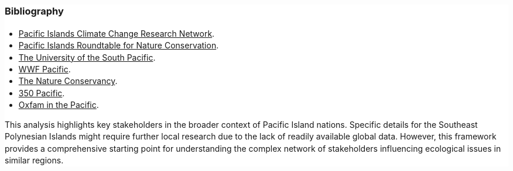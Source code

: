 ### Bibliography

- [Pacific Islands Climate Change Research Network](https://www.pacificclimate.org/).
- [Pacific Islands Roundtable for Nature Conservation](https://www.pacificroundtable.org/).
- [The University of the South Pacific](https://www.usp.ac.fj/).
- [WWF Pacific](https://www.wwfpacific.org/).
- [The Nature Conservancy](https://www.nature.org/en/get-involved/how-to-help/partnerships/international-partnerships/pacific-islands).
- [350 Pacific](https://350pacific.org/).
- [Oxfam in the Pacific](https://www.oxfam.org/en/regions/pacific).

This analysis highlights key stakeholders in the broader context of Pacific Island nations. Specific details for the Southeast Polynesian Islands might require further local research due to the lack of readily available global data. However, this framework provides a comprehensive starting point for understanding the complex network of stakeholders influencing ecological issues in similar regions.
